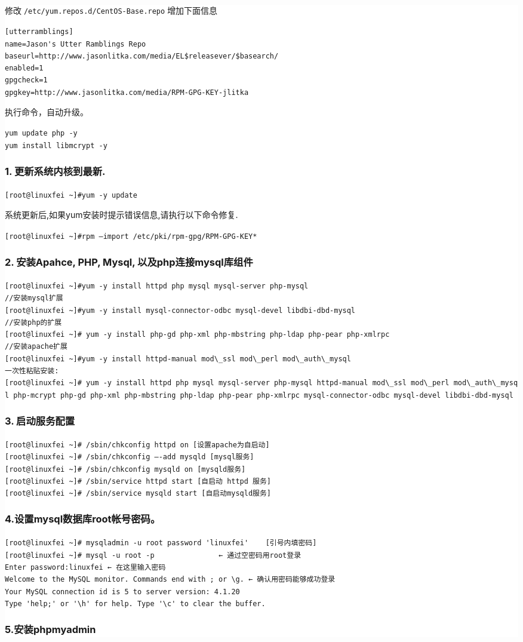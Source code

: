 修改 `/etc/yum.repos.d/CentOS-Base.repo` 增加下面信息  

    [utterramblings]  
    name=Jason's Utter Ramblings Repo  
    baseurl=http://www.jasonlitka.com/media/EL$releasever/$basearch/  
    enabled=1  
    gpgcheck=1  
    gpgkey=http://www.jasonlitka.com/media/RPM-GPG-KEY-jlitka  

执行命令，自动升级。  

    yum update php -y  
    yum install libmcrypt -y  

### 1. 更新系统内核到最新.  

    [root@linuxfei ~]#yum -y update  

系统更新后,如果yum安装时提示错误信息,请执行以下命令修复.  

    [root@linuxfei ~]#rpm –import /etc/pki/rpm-gpg/RPM-GPG-KEY*

### 2. 安装Apahce, PHP, Mysql, 以及php连接mysql库组件


    [root@linuxfei ~]#yum -y install httpd php mysql mysql-server php-mysql  
    //安装mysql扩展  
    [root@linuxfei ~]#yum -y install mysql-connector-odbc mysql-devel libdbi-dbd-mysql  
    //安装php的扩展  
    [root@linuxfei ~]# yum -y install php-gd php-xml php-mbstring php-ldap php-pear php-xmlrpc  
    //安装apache扩展  
    [root@linuxfei ~]#yum -y install httpd-manual mod\_ssl mod\_perl mod\_auth\_mysql  
    一次性粘贴安装:  
    [root@linuxfei ~]# yum -y install httpd php mysql mysql-server php-mysql httpd-manual mod\_ssl mod\_perl mod\_auth\_mysql php-mcrypt php-gd php-xml php-mbstring php-ldap php-pear php-xmlrpc mysql-connector-odbc mysql-devel libdbi-dbd-mysql  

### 3. 启动服务配置  

    [root@linuxfei ~]# /sbin/chkconfig httpd on [设置apache为自启动]  
    [root@linuxfei ~]# /sbin/chkconfig –-add mysqld [mysql服务]  
    [root@linuxfei ~]# /sbin/chkconfig mysqld on [mysqld服务]  
    [root@linuxfei ~]# /sbin/service httpd start [自启动 httpd 服务]  
    [root@linuxfei ~]# /sbin/service mysqld start [自启动mysqld服务]  

### 4.设置mysql数据库root帐号密码。  

    [root@linuxfei ~]# mysqladmin -u root password 'linuxfei'    [引号内填密码]  
    [root@linuxfei ~]# mysql -u root -p               ← 通过空密码用root登录  
    Enter password:linuxfei ← 在这里输入密码  
    Welcome to the MySQL monitor. Commands end with ; or \g. ← 确认用密码能够成功登录  
    Your MySQL connection id is 5 to server version: 4.1.20  
    Type 'help;' or '\h' for help. Type '\c' to clear the buffer.  

### 5.安装phpmyadmin  


[selinux]: http://baike.baidu.com.cn/view/487687.htm "Security-Enhanced Linux 强制控制访问系统"
